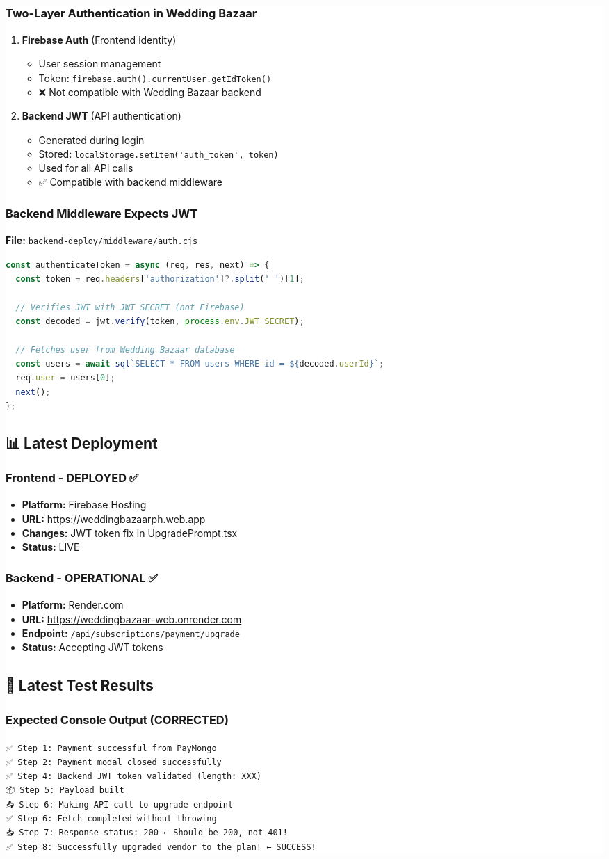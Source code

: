 ### Two-Layer Authentication in Wedding Bazaar

1. **Firebase Auth** (Frontend identity)
   - User session management
   - Token: `firebase.auth().currentUser.getIdToken()`
   - ❌ Not compatible with Wedding Bazaar backend

2. **Backend JWT** (API authentication)
   - Generated during login
   - Stored: `localStorage.setItem('auth_token', token)`
   - Used for all API calls
   - ✅ Compatible with backend middleware

### Backend Middleware Expects JWT

**File:** `backend-deploy/middleware/auth.cjs`
```javascript
const authenticateToken = async (req, res, next) => {
  const token = req.headers['authorization']?.split(' ')[1];
  
  // Verifies JWT with JWT_SECRET (not Firebase)
  const decoded = jwt.verify(token, process.env.JWT_SECRET);
  
  // Fetches user from Wedding Bazaar database
  const users = await sql`SELECT * FROM users WHERE id = ${decoded.userId}`;
  req.user = users[0];
  next();
};
```

## 📊 Latest Deployment

### Frontend - DEPLOYED ✅
- **Platform:** Firebase Hosting
- **URL:** https://weddingbazaarph.web.app
- **Changes:** JWT token fix in UpgradePrompt.tsx
- **Status:** LIVE

### Backend - OPERATIONAL ✅
- **Platform:** Render.com
- **URL:** https://weddingbazaar-web.onrender.com
- **Endpoint:** `/api/subscriptions/payment/upgrade`
- **Status:** Accepting JWT tokens

## 🧪 Latest Test Results

### Expected Console Output (CORRECTED)
```
✅ Step 1: Payment successful from PayMongo
✅ Step 2: Payment modal closed successfully
✅ Step 4: Backend JWT token validated (length: XXX)
📦 Step 5: Payload built
📤 Step 6: Making API call to upgrade endpoint
✅ Step 6: Fetch completed without throwing
📥 Step 7: Response status: 200 ← Should be 200, not 401!
✅ Step 8: Successfully upgraded vendor to the plan! ← SUCCESS!
```
